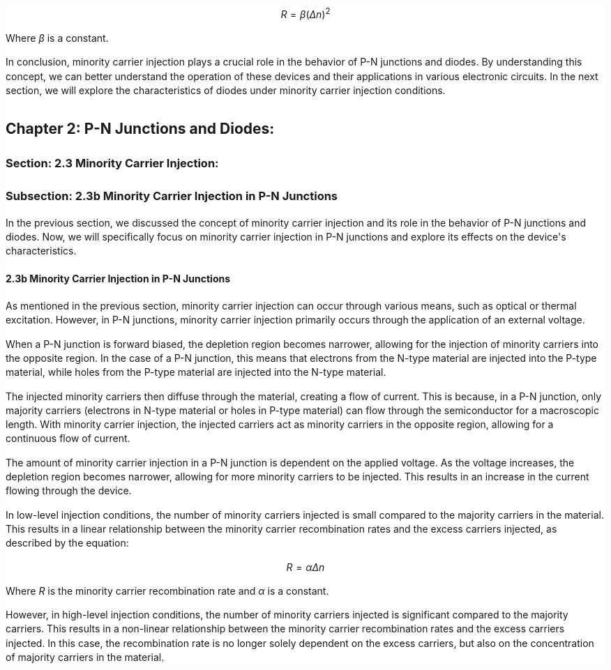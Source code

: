 $$
R = \beta (\Delta n)^2
$$

Where $\beta$ is a constant.

In conclusion, minority carrier injection plays a crucial role in the behavior of P-N junctions and diodes. By understanding this concept, we can better understand the operation of these devices and their applications in various electronic circuits. In the next section, we will explore the characteristics of diodes under minority carrier injection conditions.


## Chapter 2: P-N Junctions and Diodes:

### Section: 2.3 Minority Carrier Injection:

### Subsection: 2.3b Minority Carrier Injection in P-N Junctions

In the previous section, we discussed the concept of minority carrier injection and its role in the behavior of P-N junctions and diodes. Now, we will specifically focus on minority carrier injection in P-N junctions and explore its effects on the device's characteristics.

#### 2.3b Minority Carrier Injection in P-N Junctions

As mentioned in the previous section, minority carrier injection can occur through various means, such as optical or thermal excitation. However, in P-N junctions, minority carrier injection primarily occurs through the application of an external voltage.

When a P-N junction is forward biased, the depletion region becomes narrower, allowing for the injection of minority carriers into the opposite region. In the case of a P-N junction, this means that electrons from the N-type material are injected into the P-type material, while holes from the P-type material are injected into the N-type material.

The injected minority carriers then diffuse through the material, creating a flow of current. This is because, in a P-N junction, only majority carriers (electrons in N-type material or holes in P-type material) can flow through the semiconductor for a macroscopic length. With minority carrier injection, the injected carriers act as minority carriers in the opposite region, allowing for a continuous flow of current.

The amount of minority carrier injection in a P-N junction is dependent on the applied voltage. As the voltage increases, the depletion region becomes narrower, allowing for more minority carriers to be injected. This results in an increase in the current flowing through the device.

In low-level injection conditions, the number of minority carriers injected is small compared to the majority carriers in the material. This results in a linear relationship between the minority carrier recombination rates and the excess carriers injected, as described by the equation:

$$
R = \alpha \Delta n
$$

Where $R$ is the minority carrier recombination rate and $\alpha$ is a constant.

However, in high-level injection conditions, the number of minority carriers injected is significant compared to the majority carriers. This results in a non-linear relationship between the minority carrier recombination rates and the excess carriers injected. In this case, the recombination rate is no longer solely dependent on the excess carriers, but also on the concentration of majority carriers in the material.
